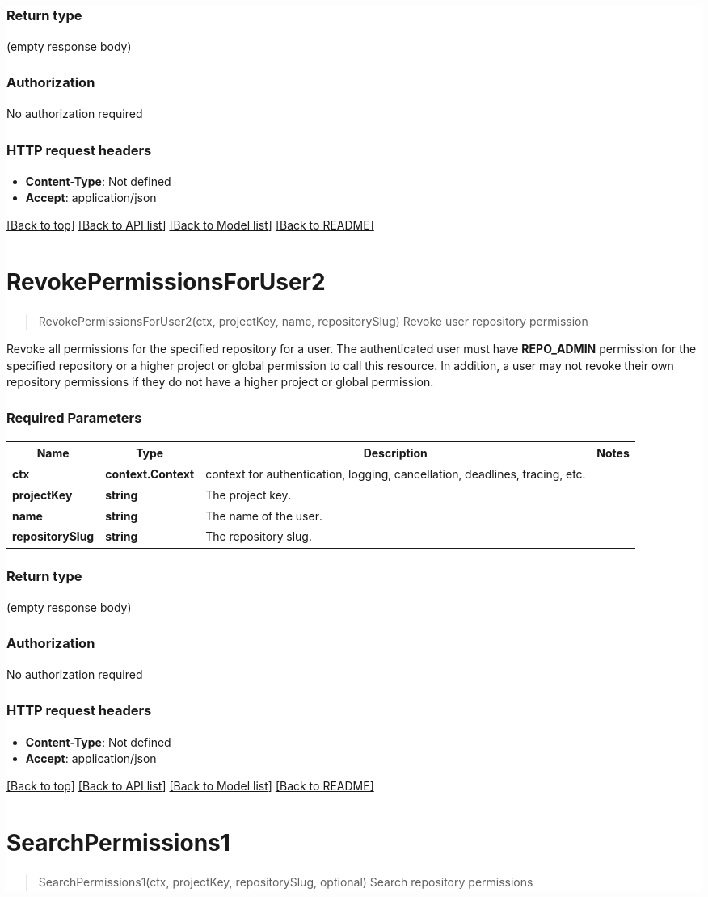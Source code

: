 ### Return type

 (empty response body)

### Authorization

No authorization required

### HTTP request headers

 - **Content-Type**: Not defined
 - **Accept**: application/json

[[Back to top]](#) [[Back to API list]](../README.md#documentation-for-api-endpoints) [[Back to Model list]](../README.md#documentation-for-models) [[Back to README]](../README.md)

# **RevokePermissionsForUser2**
> RevokePermissionsForUser2(ctx, projectKey, name, repositorySlug)
Revoke user repository permission

Revoke all permissions for the specified repository for a user.  The authenticated user must have <strong>REPO_ADMIN</strong> permission for the specified repository or a higher project or global permission to call this resource.  In addition, a user may not revoke their own repository permissions if they do not have a higher project or global permission.

### Required Parameters

Name | Type | Description  | Notes
------------- | ------------- | ------------- | -------------
 **ctx** | **context.Context** | context for authentication, logging, cancellation, deadlines, tracing, etc.
  **projectKey** | **string**| The project key. | 
  **name** | **string**| The name of the user. | 
  **repositorySlug** | **string**| The repository slug. | 

### Return type

 (empty response body)

### Authorization

No authorization required

### HTTP request headers

 - **Content-Type**: Not defined
 - **Accept**: application/json

[[Back to top]](#) [[Back to API list]](../README.md#documentation-for-api-endpoints) [[Back to Model list]](../README.md#documentation-for-models) [[Back to README]](../README.md)

# **SearchPermissions1**
> SearchPermissions1(ctx, projectKey, repositorySlug, optional)
Search repository permissions
